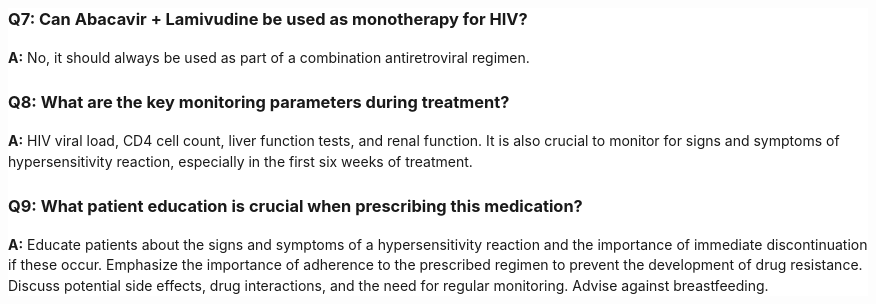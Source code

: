 
### **Q7: Can Abacavir + Lamivudine be used as monotherapy for HIV?**

**A:** No, it should always be used as part of a combination antiretroviral regimen.

### **Q8:  What are the key monitoring parameters during treatment?**

**A:**  HIV viral load, CD4 cell count, liver function tests, and renal function.  It is also crucial to monitor for signs and symptoms of hypersensitivity reaction, especially in the first six weeks of treatment.


### **Q9: What patient education is crucial when prescribing this medication?**

**A:** Educate patients about the signs and symptoms of a hypersensitivity reaction and the importance of immediate discontinuation if these occur. Emphasize the importance of adherence to the prescribed regimen to prevent the development of drug resistance.  Discuss potential side effects, drug interactions, and the need for regular monitoring.  Advise against breastfeeding.

